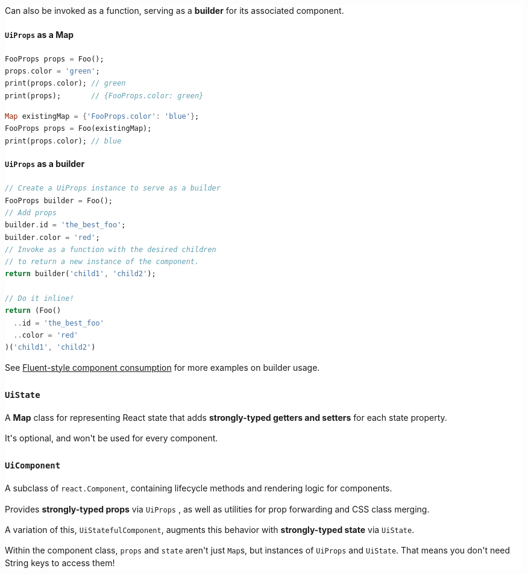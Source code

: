 Can also be invoked as a function, serving as a __builder__ for its associated component.

#### `UiProps` as a Map
```dart
FooProps props = Foo();
props.color = 'green';
print(props.color); // green
print(props);       // {FooProps.color: green}
```

```dart
Map existingMap = {'FooProps.color': 'blue'};
FooProps props = Foo(existingMap);
print(props.color); // blue
```

#### `UiProps` as a builder
```dart
// Create a UiProps instance to serve as a builder
FooProps builder = Foo();
// Add props
builder.id = 'the_best_foo';
builder.color = 'red';
// Invoke as a function with the desired children
// to return a new instance of the component.
return builder('child1', 'child2');

// Do it inline!
return (Foo()
  ..id = 'the_best_foo'
  ..color = 'red'
)('child1', 'child2')
```

See [Fluent-style component consumption](#fluent-style-component-consumption) for more examples on builder usage.

### `UiState`
A __Map__ class for representing React state that adds __strongly-typed getters and setters__ for each state property.

It's optional, and won't be used for every component.

### `UiComponent`
A subclass of `react.Component`, containing lifecycle methods and rendering logic for components.

Provides __strongly-typed props__ via `UiProps` , as well as utilities for prop forwarding and CSS class merging.

A variation of this, `UiStatefulComponent`, augments this behavior with __strongly-typed state__ via `UiState`.

Within the component class, `props` and `state` aren't just `Map`s, but instances of `UiProps` and `UiState`. That means you don't need String keys to access them!

